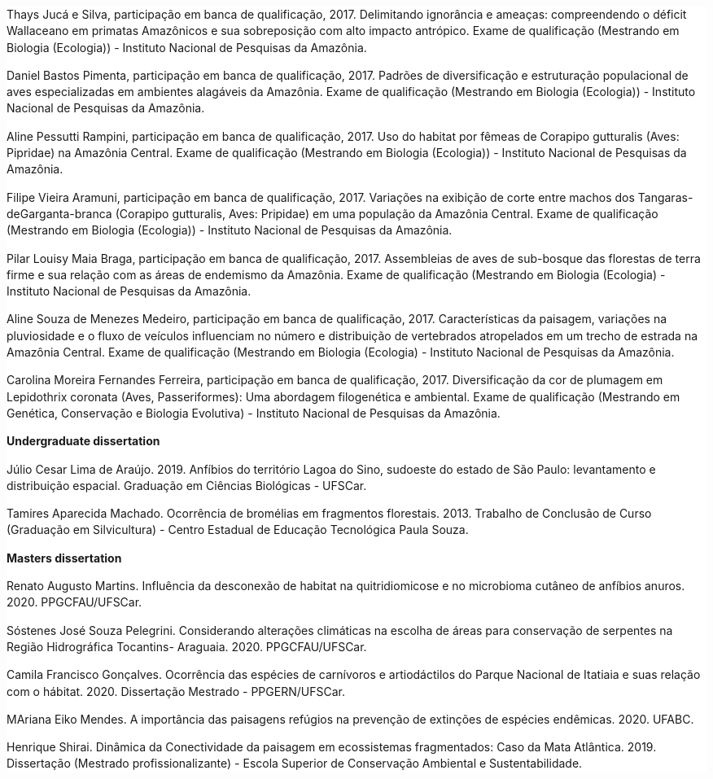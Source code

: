 Thays Jucá e Silva, participação em banca de qualificação, 2017. Delimitando ignorância e ameaças: compreendendo o déficit Wallaceano em primatas Amazônicos e sua sobreposição com alto impacto antrópico. Exame de qualificação (Mestrando em Biologia (Ecologia)) - Instituto Nacional de Pesquisas da Amazônia.

Daniel Bastos Pimenta, participação em banca de qualificação, 2017. Padrões de diversificação e estruturação populacional de aves especializadas em ambientes alagáveis da Amazônia. Exame de qualificação (Mestrando em Biologia (Ecologia)) - Instituto Nacional de Pesquisas da Amazônia.

Aline Pessutti Rampini, participação em banca de qualificação, 2017. Uso do habitat por fêmeas de Corapipo gutturalis (Aves: Pipridae) na Amazônia Central. Exame de qualificação (Mestrando em Biologia (Ecologia)) - Instituto Nacional de Pesquisas da Amazônia.

Filipe Vieira Aramuni,  participação em banca de qualificação, 2017. Variações na exibição de corte entre machos dos Tangaras-deGarganta-branca (Corapipo gutturalis, Aves: Pripidae) em uma população da Amazônia Central. Exame de qualificação (Mestrando em Biologia (Ecologia)) - Instituto Nacional de Pesquisas da Amazônia.

Pilar Louisy Maia Braga,  participação em banca de qualificação, 2017. Assembleias de aves de sub-bosque das florestas de terra firme e sua relação com as áreas de endemismo da Amazônia. Exame de qualificação (Mestrando em Biologia (Ecologia) - Instituto Nacional de Pesquisas da Amazônia.

Aline Souza de Menezes Medeiro, participação em banca de qualificação, 2017. Características da paisagem, variações na pluviosidade e o fluxo de veículos influenciam no número e distribuição de vertebrados atropelados em um trecho de estrada na Amazônia Central. Exame de qualificação (Mestrando em Biologia (Ecologia) - Instituto Nacional de Pesquisas da Amazônia.

Carolina Moreira Fernandes Ferreira, participação em banca de qualificação, 2017. Diversificação da cor de plumagem em Lepidothrix coronata (Aves, Passeriformes): Uma abordagem filogenética e ambiental. Exame de qualificação (Mestrando em Genética, Conservação e Biologia Evolutiva) - Instituto Nacional de Pesquisas da Amazônia.

**Undergraduate  dissertation**

Júlio Cesar Lima de Araújo. 2019. Anfíbios do território Lagoa do Sino, sudoeste do estado de São Paulo: levantamento e distribuição espacial. Graduação em Ciências Biológicas - UFSCar.

Tamires Aparecida Machado. Ocorrência de bromélias em fragmentos florestais. 2013. Trabalho de Conclusão de Curso (Graduação em Silvicultura) - Centro Estadual de Educação Tecnológica Paula Souza.

**Masters  dissertation**

Renato Augusto Martins. Influência da desconexão de habitat na quitridiomicose e no microbioma cutâneo de anfíbios anuros. 2020.  PPGCFAU/UFSCar.

Sóstenes José Souza Pelegrini. Considerando alterações climáticas na escolha de áreas para conservação de serpentes na Região Hidrográfica Tocantins- Araguaia. 2020. PPGCFAU/UFSCar.

Camila Francisco Gonçalves. Ocorrência das espécies de carnívoros e artiodáctilos do Parque Nacional de Itatiaia e suas relação com o hábitat. 2020. Dissertação Mestrado - PPGERN/UFSCar.

MAriana Eiko Mendes. A importância das paisagens refúgios na prevenção de extinções de espécies endêmicas. 2020. UFABC.

Henrique Shirai. Dinâmica da Conectividade da paisagem em ecossistemas fragmentados: Caso da Mata Atlântica. 2019. Dissertação (Mestrado profissionalizante) - Escola Superior de Conservação Ambiental e Sustentabilidade.
